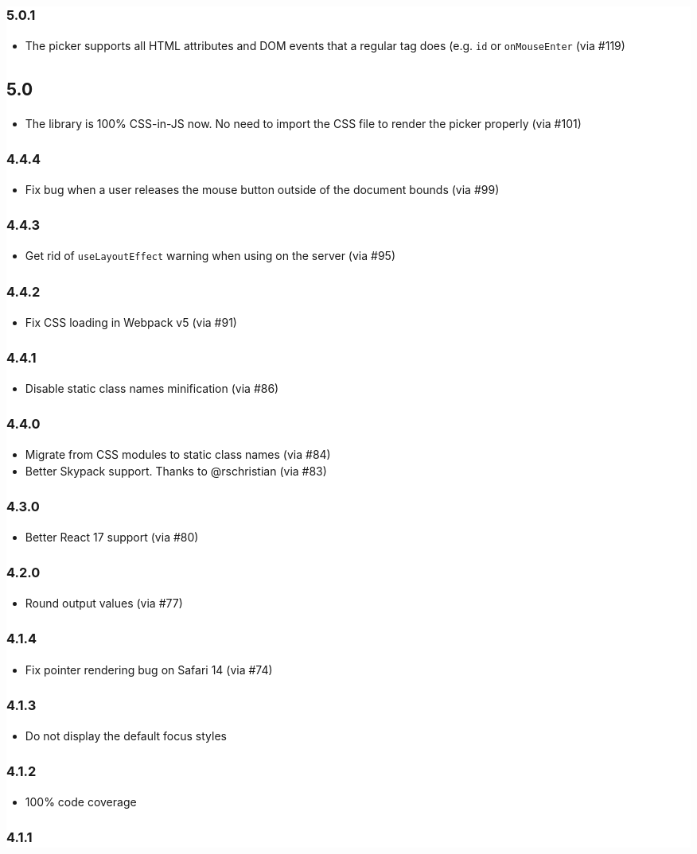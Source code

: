 ### 5.0.1

- The picker supports all HTML attributes and DOM events that a regular tag does (e.g. `id` or `onMouseEnter` (via #119)

## 5.0

- The library is 100% CSS-in-JS now. No need to import the CSS file to render the picker properly (via #101)

### 4.4.4

- Fix bug when a user releases the mouse button outside of the document bounds (via #99)

### 4.4.3

- Get rid of `useLayoutEffect` warning when using on the server (via #95)

### 4.4.2

- Fix CSS loading in Webpack v5 (via #91)

### 4.4.1

- Disable static class names minification (via #86)

### 4.4.0

- Migrate from CSS modules to static class names (via #84)
- Better Skypack support. Thanks to @rschristian (via #83)

### 4.3.0

- Better React 17 support (via #80)

### 4.2.0

- Round output values (via #77)

### 4.1.4

- Fix pointer rendering bug on Safari 14 (via #74)

### 4.1.3

- Do not display the default focus styles

### 4.1.2

- 100% code coverage

### 4.1.1
